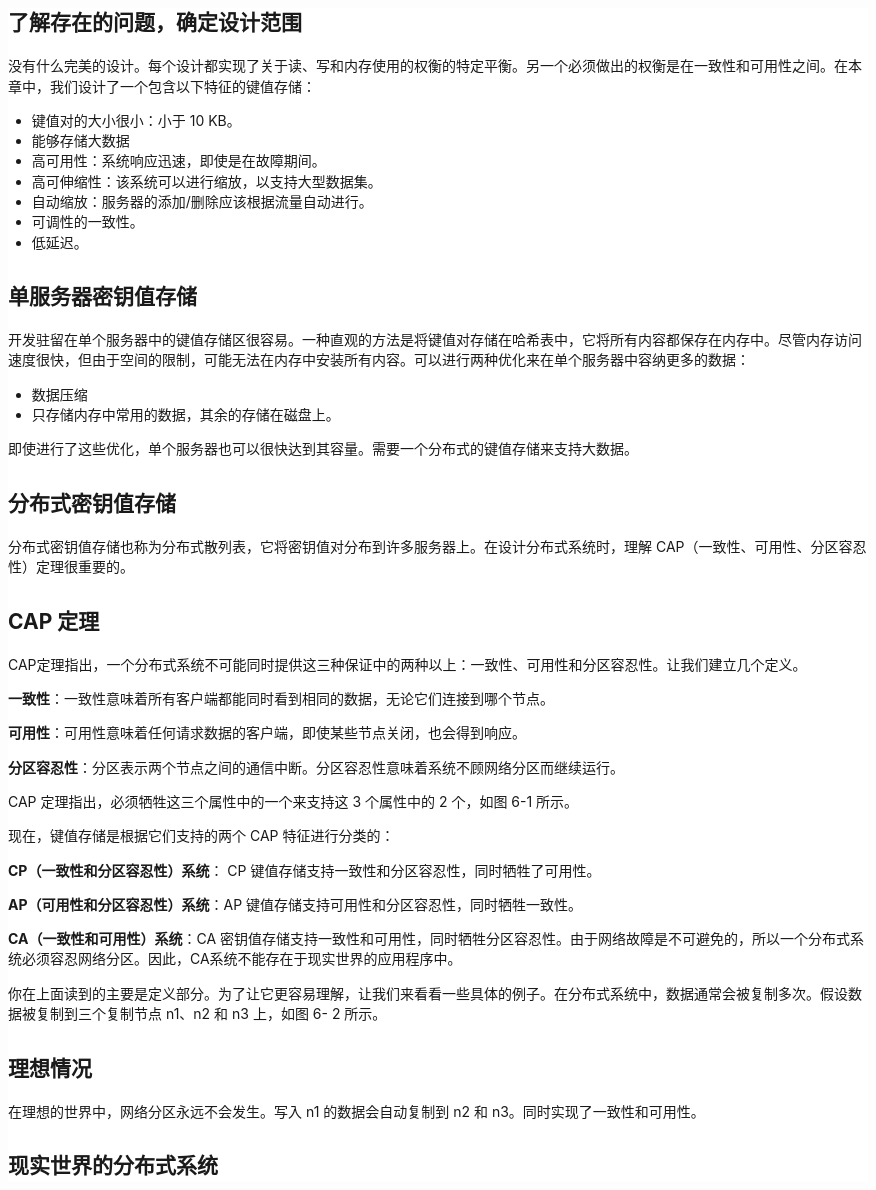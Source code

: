 ## 了解存在的问题，确定设计范围

没有什么完美的设计。每个设计都实现了关于读、写和内存使用的权衡的特定平衡。另一个必须做出的权衡是在一致性和可用性之间。在本章中，我们设计了一个包含以下特征的键值存储：

- 键值对的大小很小：小于 10 KB。
- 能够存储大数据
- 高可用性：系统响应迅速，即使是在故障期间。
- 高可伸缩性：该系统可以进行缩放，以支持大型数据集。
- 自动缩放：服务器的添加/删除应该根据流量自动进行。
- 可调性的一致性。
- 低延迟。

## 单服务器密钥值存储

开发驻留在单个服务器中的键值存储区很容易。一种直观的方法是将键值对存储在哈希表中，它将所有内容都保存在内存中。尽管内存访问速度很快，但由于空间的限制，可能无法在内存中安装所有内容。可以进行两种优化来在单个服务器中容纳更多的数据：

- 数据压缩
- 只存储内存中常用的数据，其余的存储在磁盘上。

即使进行了这些优化，单个服务器也可以很快达到其容量。需要一个分布式的键值存储来支持大数据。

## 分布式密钥值存储

分布式密钥值存储也称为分布式散列表，它将密钥值对分布到许多服务器上。在设计分布式系统时，理解 CAP（一致性、可用性、分区容忍性）定理很重要的。

## CAP 定理

CAP定理指出，一个分布式系统不可能同时提供这三种保证中的两种以上：一致性、可用性和分区容忍性。让我们建立几个定义。

**一致性**：一致性意味着所有客户端都能同时看到相同的数据，无论它们连接到哪个节点。

**可用性**：可用性意味着任何请求数据的客户端，即使某些节点关闭，也会得到响应。

**分区容忍性**：分区表示两个节点之间的通信中断。分区容忍性意味着系统不顾网络分区而继续运行。

CAP 定理指出，必须牺牲这三个属性中的一个来支持这 3 个属性中的 2 个，如图 6-1 所示。

现在，键值存储是根据它们支持的两个 CAP 特征进行分类的：

**CP（一致性和分区容忍性）系统**： CP 键值存储支持一致性和分区容忍性，同时牺牲了可用性。

**AP（可用性和分区容忍性）系统**：AP 键值存储支持可用性和分区容忍性，同时牺牲一致性。

**CA（一致性和可用性）系统**：CA 密钥值存储支持一致性和可用性，同时牺牲分区容忍性。由于网络故障是不可避免的，所以一个分布式系统必须容忍网络分区。因此，CA系统不能存在于现实世界的应用程序中。

你在上面读到的主要是定义部分。为了让它更容易理解，让我们来看看一些具体的例子。在分布式系统中，数据通常会被复制多次。假设数据被复制到三个复制节点 n1、n2 和 n3 上，如图 6- 2 所示。

## 理想情况

在理想的世界中，网络分区永远不会发生。写入 n1 的数据会自动复制到 n2 和 n3。同时实现了一致性和可用性。

## 现实世界的分布式系统
